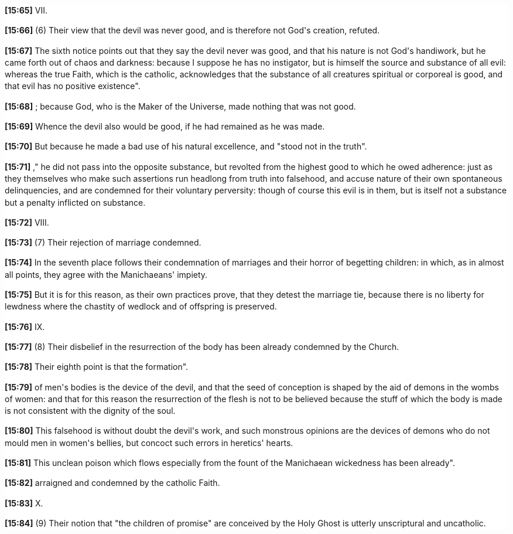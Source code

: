 **[15:65]** VII.

**[15:66]** (6) Their view that the devil was never good, and is therefore not God's creation, refuted.

**[15:67]** The sixth notice points out that they say the devil never was good, and that his nature is not God's handiwork, but he came forth out of chaos and darkness: because I suppose he has no instigator, but is himself the source and substance of all evil: whereas the true Faith, which is the catholic, acknowledges that the substance of all creatures spiritual or corporeal is good, and that evil has no positive existence".

**[15:68]** ; because God, who is the Maker of the Universe, made nothing that was not good.

**[15:69]** Whence the devil also would be good, if he had remained as he was made.

**[15:70]** But because he made a bad use of his natural excellence, and "stood not in the truth".

**[15:71]** ," he did not pass into the opposite substance, but revolted from the highest good to which he owed adherence: just as they themselves who make such assertions run headlong from truth into falsehood, and accuse nature of their own spontaneous delinquencies, and are condemned for their voluntary perversity: though of course this evil is in them, but is itself not a substance but a penalty inflicted on substance.

**[15:72]** VIII.

**[15:73]** (7) Their rejection of marriage condemned.

**[15:74]** In the seventh place follows their condemnation of marriages and their horror of begetting children: in which, as in almost all points, they agree with the Manichaeans' impiety.

**[15:75]** But it is for this reason, as their own practices prove, that they detest the marriage tie, because there is no liberty for lewdness where the chastity of wedlock and of offspring is preserved.

**[15:76]** IX.

**[15:77]** (8) Their disbelief in the resurrection of the body has been already condemned by the Church.

**[15:78]** Their eighth point is that the formation".

**[15:79]** of men's bodies is the device of the devil, and that the seed of conception is shaped by the aid of demons in the wombs of women: and that for this reason the resurrection of the flesh is not to be believed because the stuff of which the body is made is not consistent with  the dignity of the soul.

**[15:80]** This falsehood is without doubt the devil's work, and such monstrous opinions are the devices of demons who do not mould men in women's bellies, but concoct such errors in heretics' hearts.

**[15:81]** This unclean poison which flows especially from the fount of the Manichaean wickedness has been already".

**[15:82]** arraigned and condemned by the catholic Faith.

**[15:83]** X.

**[15:84]** (9) Their notion that "the children of promise" are conceived by the Holy Ghost is utterly unscriptural and uncatholic.
